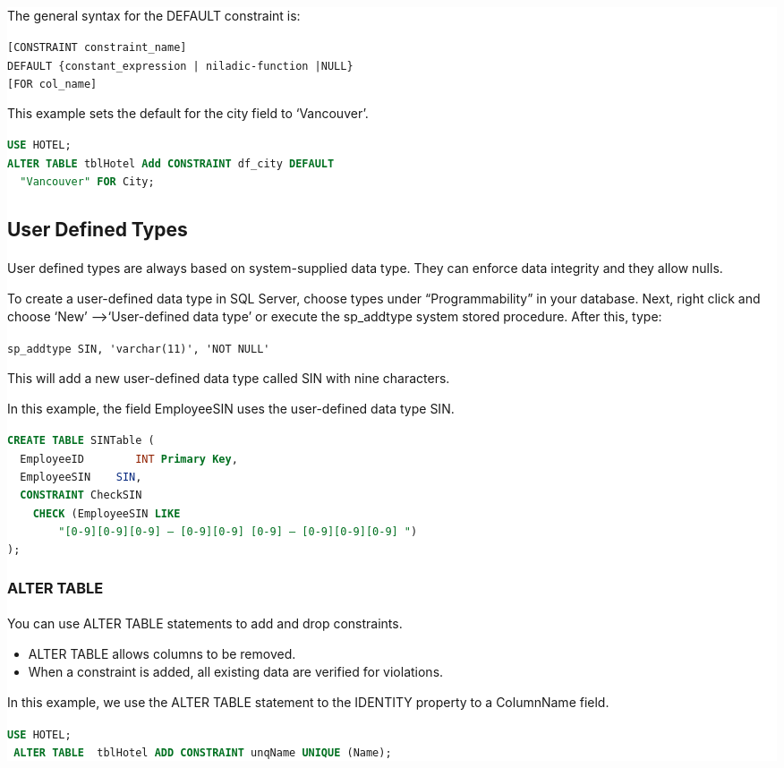The general syntax for the DEFAULT constraint is:

```text
[CONSTRAINT constraint_name] 
DEFAULT {constant_expression | niladic-function |NULL} 
[FOR col_name]
```

This example sets the default for the city field to ‘Vancouver’.

```sql
USE HOTEL;
ALTER TABLE tblHotel Add CONSTRAINT df_city DEFAULT
  "Vancouver" FOR City;
```

## User Defined Types

User defined types are always based on system-supplied data type. 
They can enforce data integrity and
  they allow nulls.

To create a user-defined data type in SQL Server, choose types 
under “Programmability” in your database.
  Next, right click and choose ‘New’ –>‘User-defined data type’ 
  or execute the sp_addtype system stored
  procedure. After this, type:

```text
sp_addtype SIN, 'varchar(11)', 'NOT NULL'
```

This will add a new user-defined data type called SIN with nine characters.

In this example, the field EmployeeSIN uses the user-defined data type SIN.

```sql
CREATE TABLE SINTable (
  EmployeeID        INT Primary Key,
  EmployeeSIN    SIN, 
  CONSTRAINT CheckSIN 
    CHECK (EmployeeSIN LIKE 
        "[0-9][0-9][0-9] – [0-9][0-9] [0-9] – [0-9][0-9][0-9] ") 
);
```

### ALTER TABLE

You can use ALTER TABLE statements to add and drop constraints.

* ALTER TABLE allows columns to be removed.
* When a constraint is added, all existing data are verified for violations.

In this example, we use the ALTER TABLE statement to the IDENTITY 
property to a ColumnName field.

```sql
USE HOTEL;
 ALTER TABLE  tblHotel ADD CONSTRAINT unqName UNIQUE (Name);
```
